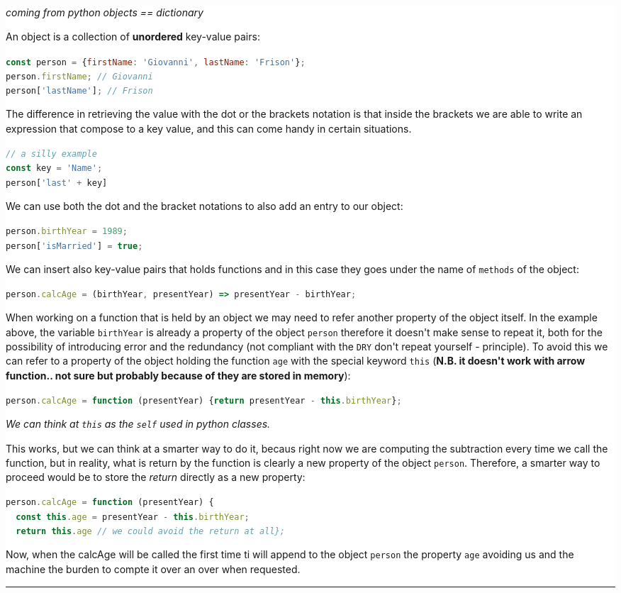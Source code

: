 *coming from python objects == dictionary*

An object is a collection of **unordered** key-value pairs:

```js
const person = {firstName: 'Giovanni', lastName: 'Frison'};
person.firstName; // Giovanni
person['lastName']; // Frison
```

The difference in retrieving the value with the dot or the brackets notation is that inside the brackets we are able to write an expression that compose to a key value, and this can come handy in certain situations.

```js
// a silly example
const key = 'Name';
person['last' + key]
```

We can use both the dot and the bracket notations to also add an entry to our object:

```js
person.birthYear = 1989;
person['isMarried'] = true;
```

We can insert also key-value pairs that holds functions and in this case they goes under the name of `methods` of the object:

```js
person.calcAge = (birthYear, presentYear) => presentYear - birthYear;  
```

When working on a function that is held by an object we may need to refer another property of the object itself. In the example above, the variable `birthYear` is already a property of the object `person` therefore it doesn't make sense to repeat it, both for the possibility of introducing error and the redundancy (not compliant with the `DRY` don't repeat yourself - principle). To avoid this we can refer to a property of the object holding the function `age` with the special keyword `this` (**N.B. it doesn't work with arrow function.. not sure but probably because of they are stored in memory**):

```js
person.calcAge = function (presentYear) {return presentYear - this.birthYear};
```
*We can think at `this` as the `self` used in python classes.*

This works, but we can think at a smarter way to do it, becaus right now we are computing the subtraction every time we call the function, but in reality, what is return by the function is clearly a new property of the object `person`. Therefore, a smarter way to proceed would be to store the *return* directly as a new property:

```js
person.calcAge = function (presentYear) {
  const this.age = presentYear - this.birthYear;
  return this.age // we could avoid the return at all};
```
Now, when the calcAge will be called the first time ti will append to the object `person` the property `age` avoiding us and the machine the burden to compte it over an over when requested.

---